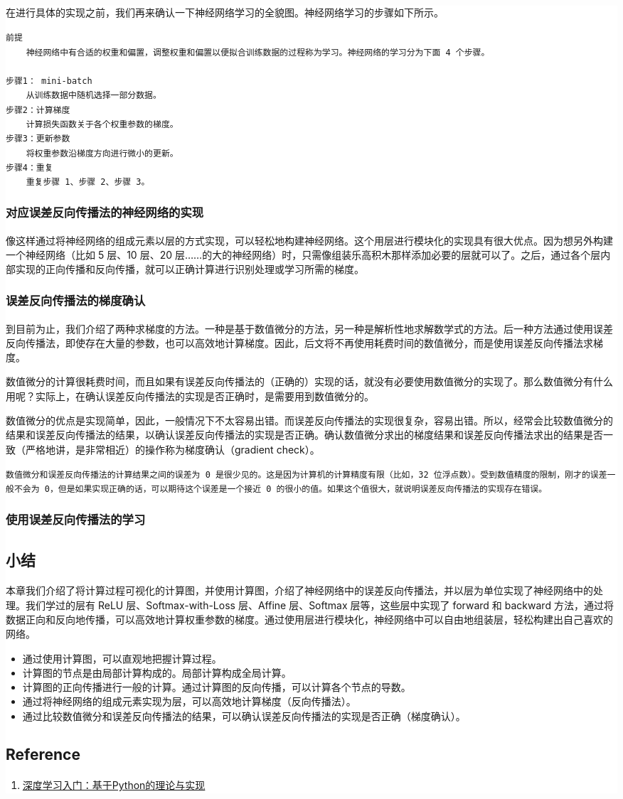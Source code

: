 在进行具体的实现之前，我们再来确认一下神经网络学习的全貌图。神经网络学习的步骤如下所示。

```
前提
    神经网络中有合适的权重和偏置，调整权重和偏置以便拟合训练数据的过程称为学习。神经网络的学习分为下面 4 个步骤。

步骤1： mini-batch
    从训练数据中随机选择一部分数据。
步骤2：计算梯度
    计算损失函数关于各个权重参数的梯度。
步骤3：更新参数
    将权重参数沿梯度方向进行微小的更新。
步骤4：重复
    重复步骤 1、步骤 2、步骤 3。
```

### 对应误差反向传播法的神经网络的实现

像这样通过将神经网络的组成元素以层的方式实现，可以轻松地构建神经网络。这个用层进行模块化的实现具有很大优点。因为想另外构建一个神经网络（比如 5 层、10 层、20 层……的大的神经网络）时，只需像组装乐高积木那样添加必要的层就可以了。之后，通过各个层内部实现的正向传播和反向传播，就可以正确计算进行识别处理或学习所需的梯度。

### 误差反向传播法的梯度确认

到目前为止，我们介绍了两种求梯度的方法。一种是基于数值微分的方法，另一种是解析性地求解数学式的方法。后一种方法通过使用误差反向传播法，即使存在大量的参数，也可以高效地计算梯度。因此，后文将不再使用耗费时间的数值微分，而是使用误差反向传播法求梯度。

数值微分的计算很耗费时间，而且如果有误差反向传播法的（正确的）实现的话，就没有必要使用数值微分的实现了。那么数值微分有什么用呢？实际上，在确认误差反向传播法的实现是否正确时，是需要用到数值微分的。

数值微分的优点是实现简单，因此，一般情况下不太容易出错。而误差反向传播法的实现很复杂，容易出错。所以，经常会比较数值微分的结果和误差反向传播法的结果，以确认误差反向传播法的实现是否正确。确认数值微分求出的梯度结果和误差反向传播法求出的结果是否一致（严格地讲，是非常相近）的操作称为梯度确认（gradient check）。

```text
数值微分和误差反向传播法的计算结果之间的误差为 0 是很少见的。这是因为计算机的计算精度有限（比如，32 位浮点数）。受到数值精度的限制，刚才的误差一般不会为 0，但是如果实现正确的话，可以期待这个误差是一个接近 0 的很小的值。如果这个值很大，就说明误差反向传播法的实现存在错误。
```

### 使用误差反向传播法的学习


## 小结
本章我们介绍了将计算过程可视化的计算图，并使用计算图，介绍了神经网络中的误差反向传播法，并以层为单位实现了神经网络中的处理。我们学过的层有 ReLU 层、Softmax-with-Loss 层、Affine 层、Softmax 层等，这些层中实现了 forward 和 backward 方法，通过将数据正向和反向地传播，可以高效地计算权重参数的梯度。通过使用层进行模块化，神经网络中可以自由地组装层，轻松构建出自己喜欢的网络。

- 通过使用计算图，可以直观地把握计算过程。
- 计算图的节点是由局部计算构成的。局部计算构成全局计算。
- 计算图的正向传播进行一般的计算。通过计算图的反向传播，可以计算各个节点的导数。
- 通过将神经网络的组成元素实现为层，可以高效地计算梯度（反向传播法）。
- 通过比较数值微分和误差反向传播法的结果，可以确认误差反向传播法的实现是否正确（梯度确认）。

## Reference
1. [深度学习入门：基于Python的理论与实现](http://www.ituring.com.cn/book/1921)
